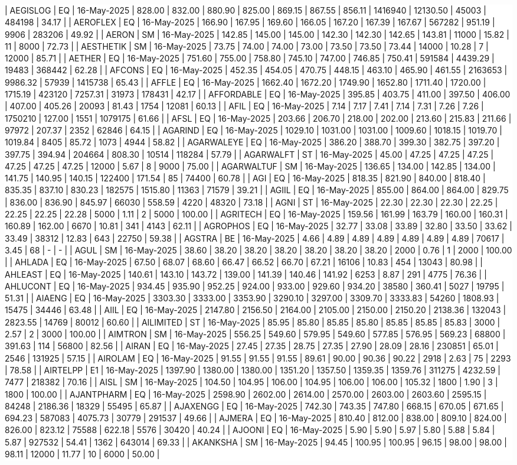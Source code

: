 | AEGISLOG | EQ | 16-May-2025 | 828.00 | 832.00 | 880.90 | 825.00 | 869.15 | 867.55 | 856.11 | 1416940 | 12130.50 | 45003 | 484198 | 34.17 |
| AEROFLEX | EQ | 16-May-2025 | 166.90 | 167.95 | 169.60 | 166.05 | 167.20 | 167.39 | 167.67 | 567282 | 951.19 | 9906 | 283206 | 49.92 |
| AERON | SM | 16-May-2025 | 142.85 | 145.00 | 145.00 | 142.30 | 142.30 | 142.65 | 143.81 | 11000 | 15.82 | 11 | 8000 | 72.73 |
| AESTHETIK | SM | 16-May-2025 | 73.75 | 74.00 | 74.00 | 73.00 | 73.50 | 73.50 | 73.44 | 14000 | 10.28 | 7 | 12000 | 85.71 |
| AETHER | EQ | 16-May-2025 | 751.60 | 755.00 | 758.80 | 745.10 | 747.00 | 746.85 | 750.41 | 591584 | 4439.29 | 19483 | 368442 | 62.28 |
| AFCONS | EQ | 16-May-2025 | 452.35 | 454.05 | 470.75 | 448.15 | 463.10 | 465.90 | 461.55 | 2163653 | 9986.32 | 57939 | 1415738 | 65.43 |
| AFFLE | EQ | 16-May-2025 | 1662.40 | 1672.20 | 1749.90 | 1652.80 | 1711.40 | 1720.00 | 1715.19 | 423120 | 7257.31 | 31973 | 178431 | 42.17 |
| AFFORDABLE | EQ | 16-May-2025 | 395.85 | 403.75 | 411.00 | 397.50 | 406.00 | 407.00 | 405.26 | 20093 | 81.43 | 1754 | 12081 | 60.13 |
| AFIL | EQ | 16-May-2025 | 7.14 | 7.17 | 7.41 | 7.14 | 7.31 | 7.26 | 7.26 | 1750210 | 127.00 | 1551 | 1079175 | 61.66 |
| AFSL | EQ | 16-May-2025 | 203.66 | 206.70 | 218.00 | 202.00 | 213.60 | 215.83 | 211.66 | 97972 | 207.37 | 2352 | 62846 | 64.15 |
| AGARIND | EQ | 16-May-2025 | 1029.10 | 1031.00 | 1031.00 | 1009.60 | 1018.15 | 1019.70 | 1019.84 | 8405 | 85.72 | 1073 | 4944 | 58.82 |
| AGARWALEYE | EQ | 16-May-2025 | 386.20 | 388.70 | 399.30 | 382.75 | 397.20 | 397.75 | 394.94 | 204664 | 808.30 | 10514 | 118284 | 57.79 |
| AGARWALFT | ST | 16-May-2025 | 45.00 | 47.25 | 47.25 | 47.25 | 47.25 | 47.25 | 47.25 | 12000 | 5.67 | 8 | 9000 | 75.00 |
| AGARWALTUF | SM | 16-May-2025 | 136.65 | 134.00 | 142.85 | 134.00 | 141.75 | 140.95 | 140.15 | 122400 | 171.54 | 85 | 74400 | 60.78 |
| AGI | EQ | 16-May-2025 | 818.35 | 821.90 | 840.00 | 818.40 | 835.35 | 837.10 | 830.23 | 182575 | 1515.80 | 11363 | 71579 | 39.21 |
| AGIIL | EQ | 16-May-2025 | 855.00 | 864.00 | 864.00 | 829.75 | 836.00 | 836.90 | 845.97 | 66030 | 558.59 | 4220 | 48320 | 73.18 |
| AGNI | ST | 16-May-2025 | 22.30 | 22.30 | 22.30 | 22.25 | 22.25 | 22.25 | 22.28 | 5000 | 1.11 | 2 | 5000 | 100.00 |
| AGRITECH | EQ | 16-May-2025 | 159.56 | 161.99 | 163.79 | 160.00 | 160.31 | 160.89 | 162.00 | 6670 | 10.81 | 341 | 4143 | 62.11 |
| AGROPHOS | EQ | 16-May-2025 | 32.77 | 33.08 | 33.89 | 32.80 | 33.50 | 33.62 | 33.49 | 38312 | 12.83 | 643 | 22750 | 59.38 |
| AGSTRA | BE | 16-May-2025 | 4.66 | 4.89 | 4.89 | 4.89 | 4.89 | 4.89 | 4.89 | 70617 | 3.45 | 68 | - | - |
| AGUL | SM | 16-May-2025 | 38.60 | 38.20 | 38.20 | 38.20 | 38.20 | 38.20 | 38.20 | 2000 | 0.76 | 1 | 2000 | 100.00 |
| AHLADA | EQ | 16-May-2025 | 67.50 | 68.07 | 68.60 | 66.47 | 66.52 | 66.70 | 67.21 | 16106 | 10.83 | 454 | 13043 | 80.98 |
| AHLEAST | EQ | 16-May-2025 | 140.61 | 143.10 | 143.72 | 139.00 | 141.39 | 140.46 | 141.92 | 6253 | 8.87 | 291 | 4775 | 76.36 |
| AHLUCONT | EQ | 16-May-2025 | 934.45 | 935.90 | 952.25 | 924.00 | 933.00 | 929.60 | 934.20 | 38580 | 360.41 | 5027 | 19795 | 51.31 |
| AIAENG | EQ | 16-May-2025 | 3303.30 | 3333.00 | 3353.90 | 3290.10 | 3297.00 | 3309.70 | 3333.83 | 54260 | 1808.93 | 15475 | 34446 | 63.48 |
| AIIL | EQ | 16-May-2025 | 2147.80 | 2156.50 | 2164.00 | 2105.00 | 2150.00 | 2150.20 | 2138.36 | 132043 | 2823.55 | 14769 | 80012 | 60.60 |
| AILIMITED | ST | 16-May-2025 | 85.95 | 85.80 | 85.85 | 85.80 | 85.85 | 85.85 | 85.83 | 3000 | 2.57 | 2 | 3000 | 100.00 |
| AIMTRON | SM | 16-May-2025 | 556.25 | 549.60 | 579.95 | 549.60 | 577.85 | 576.95 | 569.23 | 68800 | 391.63 | 114 | 56800 | 82.56 |
| AIRAN | EQ | 16-May-2025 | 27.45 | 27.35 | 28.75 | 27.35 | 27.90 | 28.09 | 28.16 | 230851 | 65.01 | 2546 | 131925 | 57.15 |
| AIROLAM | EQ | 16-May-2025 | 91.55 | 91.55 | 91.55 | 89.61 | 90.00 | 90.36 | 90.22 | 2918 | 2.63 | 75 | 2293 | 78.58 |
| AIRTELPP | E1 | 16-May-2025 | 1397.90 | 1380.00 | 1380.00 | 1351.20 | 1357.50 | 1359.35 | 1359.76 | 311275 | 4232.59 | 7477 | 218382 | 70.16 |
| AISL | SM | 16-May-2025 | 104.50 | 104.95 | 106.00 | 104.95 | 106.00 | 106.00 | 105.32 | 1800 | 1.90 | 3 | 1800 | 100.00 |
| AJANTPHARM | EQ | 16-May-2025 | 2598.90 | 2602.00 | 2614.00 | 2570.00 | 2603.00 | 2603.60 | 2595.15 | 84248 | 2186.36 | 18329 | 55495 | 65.87 |
| AJAXENGG | EQ | 16-May-2025 | 742.30 | 743.35 | 747.80 | 668.15 | 670.05 | 671.65 | 694.23 | 587083 | 4075.73 | 30779 | 291537 | 49.66 |
| AJMERA | EQ | 16-May-2025 | 810.40 | 812.00 | 838.00 | 809.10 | 824.00 | 826.00 | 823.12 | 75588 | 622.18 | 5576 | 30420 | 40.24 |
| AJOONI | EQ | 16-May-2025 | 5.90 | 5.90 | 5.97 | 5.80 | 5.88 | 5.84 | 5.87 | 927532 | 54.41 | 1362 | 643014 | 69.33 |
| AKANKSHA | SM | 16-May-2025 | 94.45 | 100.95 | 100.95 | 96.15 | 98.00 | 98.00 | 98.11 | 12000 | 11.77 | 10 | 6000 | 50.00 |